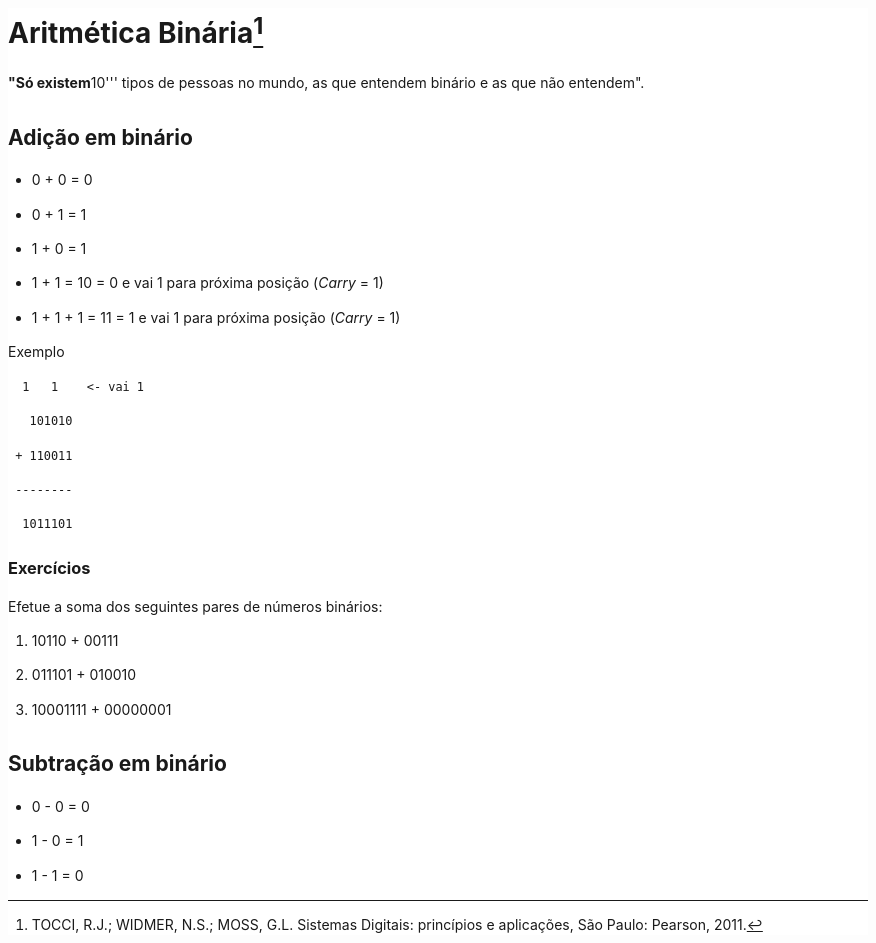 # Aritmética Binária[^1]



**"Só existem**10''' tipos de pessoas no mundo, as que entendem binário e as que não entendem".



## Adição em binário



- 0 + 0 = 0

- 0 + 1 = 1

- 1 + 0 = 1

- 1 + 1 = 10 = 0 e vai 1 para próxima posição (*Carry* = 1)

- 1 + 1 + 1 = 11 = 1 e vai 1 para próxima posição (*Carry* = 1)



Exemplo  



`  1   1    <- vai 1`  

`   101010`  

` + 110011`  

` --------`  

`  1011101`



### Exercícios



Efetue a soma dos seguintes pares de números binários:



1.  10110 + 00111

2.  011101 + 010010

3.  10001111 + 00000001



## Subtração em binário



- 0 - 0 = 0

- 1 - 0 = 1

- 1 - 1 = 0


[^1]: TOCCI, R.J.; WIDMER, N.S.; MOSS, G.L. Sistemas Digitais: princípios e aplicações, São Paulo: Pearson, 2011.